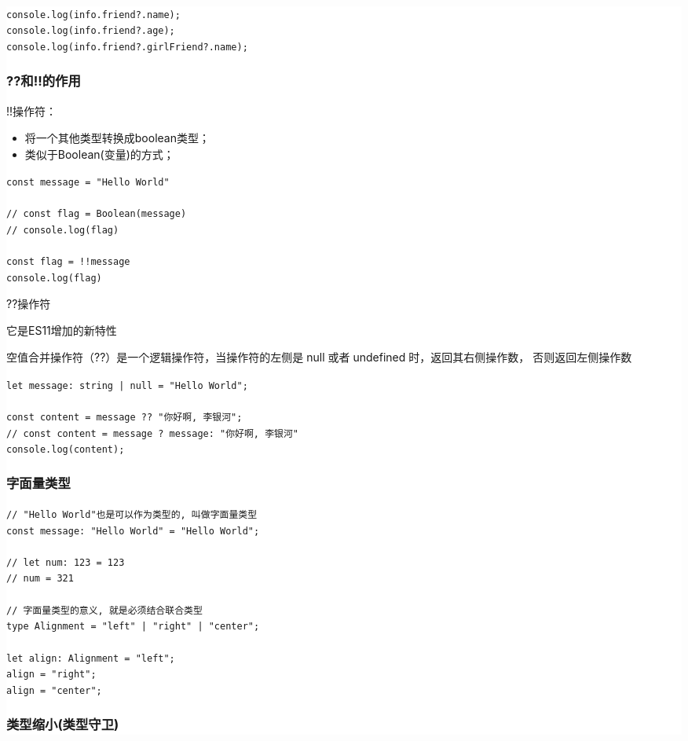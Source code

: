 ```tsx
console.log(info.friend?.name);
console.log(info.friend?.age);
console.log(info.friend?.girlFriend?.name);
```

### ??和!!的作用

!!操作符： 

- 将一个其他类型转换成boolean类型； 
- 类似于Boolean(变量)的方式；

```tsx
const message = "Hello World"

// const flag = Boolean(message)
// console.log(flag)

const flag = !!message
console.log(flag)
```



??操作符

它是ES11增加的新特性

空值合并操作符（??）是一个逻辑操作符，当操作符的左侧是 null 或者 undefined 时，返回其右侧操作数， 否则返回左侧操作数

```tsx
let message: string | null = "Hello World";

const content = message ?? "你好啊, 李银河";
// const content = message ? message: "你好啊, 李银河"
console.log(content);
```

### 字面量类型

```tsx
// "Hello World"也是可以作为类型的, 叫做字面量类型
const message: "Hello World" = "Hello World";

// let num: 123 = 123
// num = 321

// 字面量类型的意义, 就是必须结合联合类型
type Alignment = "left" | "right" | "center";

let align: Alignment = "left";
align = "right";
align = "center";
```

### 类型缩小(类型守卫)

